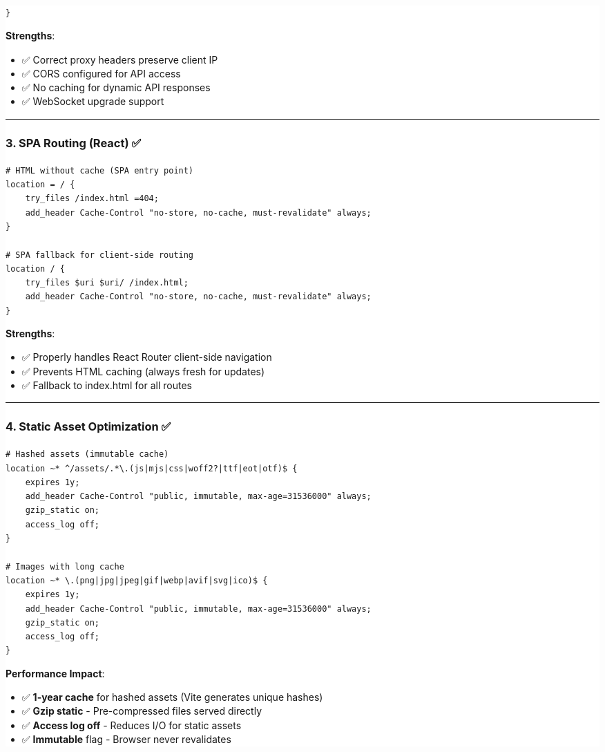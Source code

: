 ```nginx
}
```

**Strengths**:
- ✅ Correct proxy headers preserve client IP
- ✅ CORS configured for API access
- ✅ No caching for dynamic API responses
- ✅ WebSocket upgrade support

---

### 3. **SPA Routing (React)** ✅
```nginx
# HTML without cache (SPA entry point)
location = / {
    try_files /index.html =404;
    add_header Cache-Control "no-store, no-cache, must-revalidate" always;
}

# SPA fallback for client-side routing
location / {
    try_files $uri $uri/ /index.html;
    add_header Cache-Control "no-store, no-cache, must-revalidate" always;
}
```

**Strengths**:
- ✅ Properly handles React Router client-side navigation
- ✅ Prevents HTML caching (always fresh for updates)
- ✅ Fallback to index.html for all routes

---

### 4. **Static Asset Optimization** ✅
```nginx
# Hashed assets (immutable cache)
location ~* ^/assets/.*\.(js|mjs|css|woff2?|ttf|eot|otf)$ {
    expires 1y;
    add_header Cache-Control "public, immutable, max-age=31536000" always;
    gzip_static on;
    access_log off;
}

# Images with long cache
location ~* \.(png|jpg|jpeg|gif|webp|avif|svg|ico)$ {
    expires 1y;
    add_header Cache-Control "public, immutable, max-age=31536000" always;
    gzip_static on;
    access_log off;
}
```

**Performance Impact**:
- ✅ **1-year cache** for hashed assets (Vite generates unique hashes)
- ✅ **Gzip static** - Pre-compressed files served directly
- ✅ **Access log off** - Reduces I/O for static assets
- ✅ **Immutable** flag - Browser never revalidates
